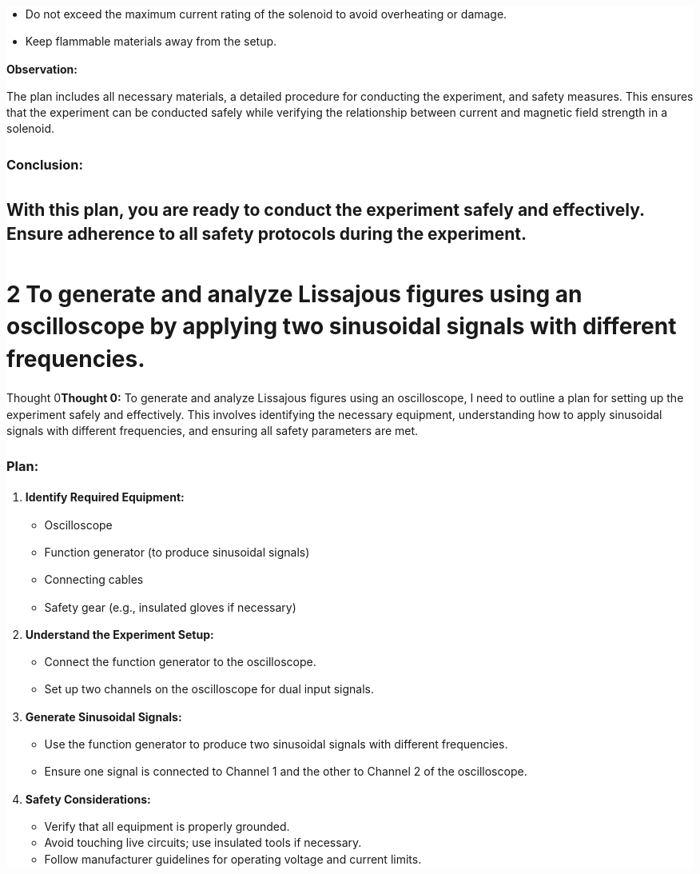 - Do not exceed the maximum current rating of the solenoid to avoid overheating or damage.

- Keep flammable materials away from the setup.



**Observation:**  

The plan includes all necessary materials, a detailed procedure for conducting the experiment, and safety measures. This ensures that the experiment can be conducted safely while verifying the relationship between current and magnetic field strength in a solenoid.



### Conclusion:

With this plan, you are ready to conduct the experiment safely and effectively. Ensure adherence to all safety protocols during the experiment.
---
# 2 To generate and analyze Lissajous figures using an oscilloscope by applying two sinusoidal signals with different frequencies.
Thought 0**Thought 0:** To generate and analyze Lissajous figures using an oscilloscope, I need to outline a plan for setting up the experiment safely and effectively. This involves identifying the necessary equipment, understanding how to apply sinusoidal signals with different frequencies, and ensuring all safety parameters are met.



### Plan:



1. **Identify Required Equipment:**

   - Oscilloscope

   - Function generator (to produce sinusoidal signals)

   - Connecting cables

   - Safety gear (e.g., insulated gloves if necessary)



2. **Understand the Experiment Setup:**

   - Connect the function generator to the oscilloscope.

   - Set up two channels on the oscilloscope for dual input signals.



3. **Generate Sinusoidal Signals:**

   - Use the function generator to produce two sinusoidal signals with different frequencies.

   - Ensure one signal is connected to Channel 1 and the other to Channel 2 of the oscilloscope.



4. **Safety Considerations:**
   - Verify that all equipment is properly grounded.
   - Avoid touching live circuits; use insulated tools if necessary.
   - Follow manufacturer guidelines for operating voltage and current limits.

